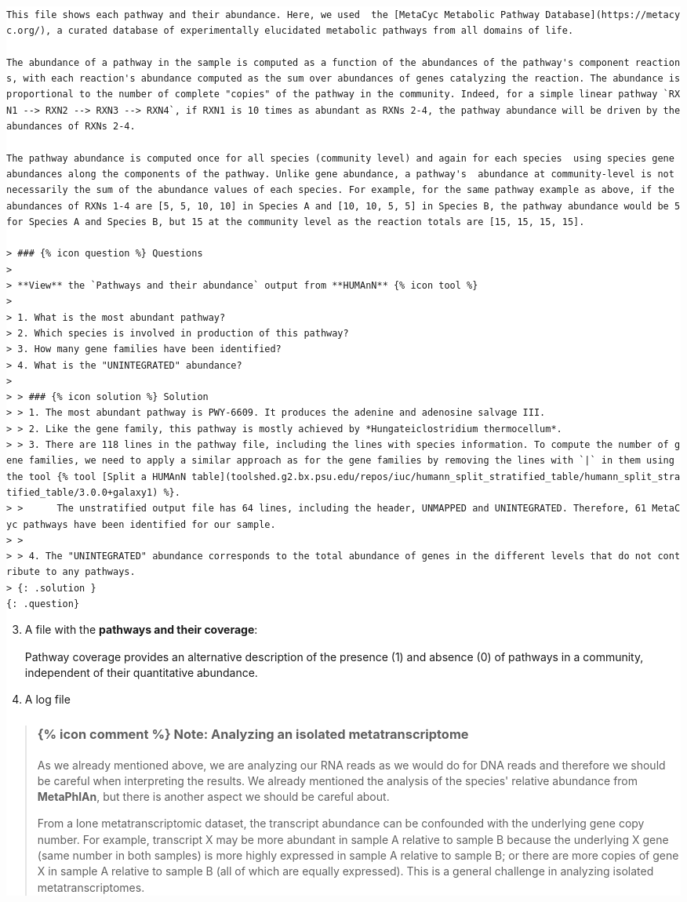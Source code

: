     This file shows each pathway and their abundance. Here, we used  the [MetaCyc Metabolic Pathway Database](https://metacyc.org/), a curated database of experimentally elucidated metabolic pathways from all domains of life.

    The abundance of a pathway in the sample is computed as a function of the abundances of the pathway's component reactions, with each reaction's abundance computed as the sum over abundances of genes catalyzing the reaction. The abundance is proportional to the number of complete "copies" of the pathway in the community. Indeed, for a simple linear pathway `RXN1 --> RXN2 --> RXN3 --> RXN4`, if RXN1 is 10 times as abundant as RXNs 2-4, the pathway abundance will be driven by the abundances of RXNs 2-4.

    The pathway abundance is computed once for all species (community level) and again for each species  using species gene abundances along the components of the pathway. Unlike gene abundance, a pathway's  abundance at community-level is not necessarily the sum of the abundance values of each species. For example, for the same pathway example as above, if the abundances of RXNs 1-4 are [5, 5, 10, 10] in Species A and [10, 10, 5, 5] in Species B, the pathway abundance would be 5 for Species A and Species B, but 15 at the community level as the reaction totals are [15, 15, 15, 15].

    > ### {% icon question %} Questions
    >
    > **View** the `Pathways and their abundance` output from **HUMAnN** {% icon tool %}
    >
    > 1. What is the most abundant pathway?
    > 2. Which species is involved in production of this pathway?
    > 3. How many gene families have been identified?
    > 4. What is the "UNINTEGRATED" abundance?
    >
    > > ### {% icon solution %} Solution
    > > 1. The most abundant pathway is PWY-6609. It produces the adenine and adenosine salvage III.
    > > 2. Like the gene family, this pathway is mostly achieved by *Hungateiclostridium thermocellum*.
    > > 3. There are 118 lines in the pathway file, including the lines with species information. To compute the number of gene families, we need to apply a similar approach as for the gene families by removing the lines with `|` in them using the tool {% tool [Split a HUMAnN table](toolshed.g2.bx.psu.edu/repos/iuc/humann_split_stratified_table/humann_split_stratified_table/3.0.0+galaxy1) %}.
    > >      The unstratified output file has 64 lines, including the header, UNMAPPED and UNINTEGRATED. Therefore, 61 MetaCyc pathways have been identified for our sample.
    > >
    > > 4. The "UNINTEGRATED" abundance corresponds to the total abundance of genes in the different levels that do not contribute to any pathways.
    > {: .solution }
    {: .question}

3. A file with the **pathways and their coverage**:

    Pathway coverage provides an alternative description of the presence (1) and absence (0) of pathways in a community, independent of their quantitative abundance.

4. A log file

> ### {% icon comment %} Note: Analyzing an isolated metatranscriptome
>
> As we already mentioned above, we are analyzing our RNA reads as we would do for DNA reads and therefore we should be careful when interpreting the results. We already mentioned the analysis of the species' relative abundance from **MetaPhlAn**, but there is another aspect we should be careful about.
>
> From a lone metatranscriptomic dataset, the transcript abundance can be confounded with the underlying gene copy number. For example, transcript X may be more abundant in sample A relative to sample B because the underlying X gene (same number in both samples) is more highly expressed in sample A relative to sample B; or there are more copies of gene X in sample A relative to sample B (all of which are equally expressed). This is a general challenge in analyzing isolated metatranscriptomes.
>
